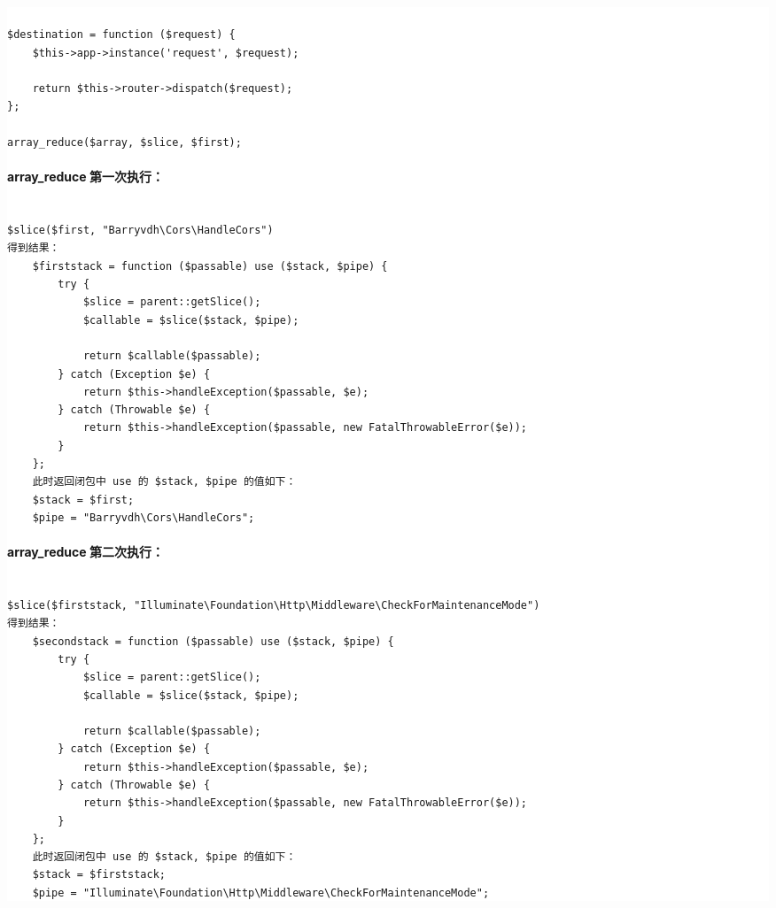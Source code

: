```

$destination = function ($request) {
    $this->app->instance('request', $request);

    return $this->router->dispatch($request);
};

array_reduce($array, $slice, $first);
```

#### array_reduce 第一次执行：
```

$slice($first, "Barryvdh\Cors\HandleCors")
得到结果：
    $firststack = function ($passable) use ($stack, $pipe) {
        try {
            $slice = parent::getSlice();
            $callable = $slice($stack, $pipe);

            return $callable($passable);
        } catch (Exception $e) {
            return $this->handleException($passable, $e);
        } catch (Throwable $e) {
            return $this->handleException($passable, new FatalThrowableError($e));
        }
    };
    此时返回闭包中 use 的 $stack, $pipe 的值如下：
    $stack = $first;
    $pipe = "Barryvdh\Cors\HandleCors";

```

#### array_reduce 第二次执行：
```

$slice($firststack, "Illuminate\Foundation\Http\Middleware\CheckForMaintenanceMode")
得到结果：
    $secondstack = function ($passable) use ($stack, $pipe) {
        try {
            $slice = parent::getSlice();
            $callable = $slice($stack, $pipe);

            return $callable($passable);
        } catch (Exception $e) {
            return $this->handleException($passable, $e);
        } catch (Throwable $e) {
            return $this->handleException($passable, new FatalThrowableError($e));
        }
    };
    此时返回闭包中 use 的 $stack, $pipe 的值如下：
    $stack = $firststack;
    $pipe = "Illuminate\Foundation\Http\Middleware\CheckForMaintenanceMode";
```
